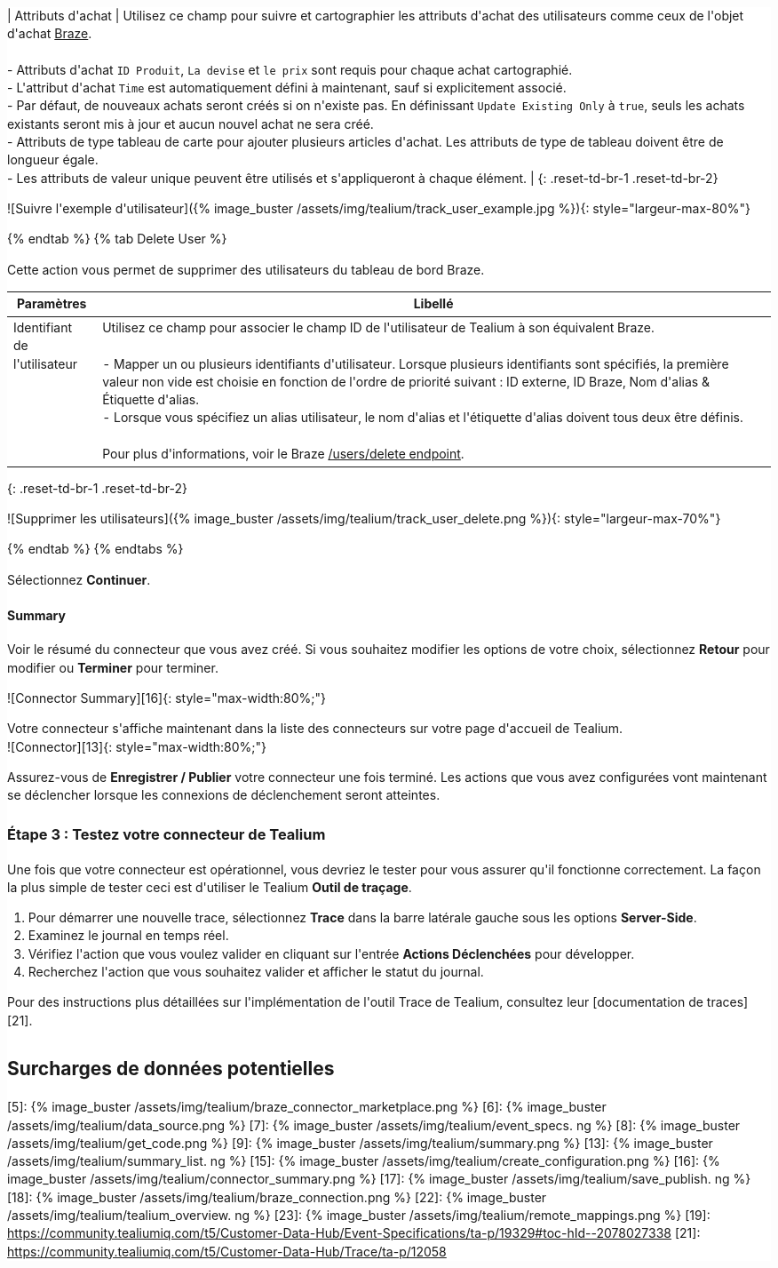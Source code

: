 | Attributs d'achat                       | Utilisez ce champ pour suivre et cartographier les attributs d'achat des utilisateurs comme ceux de l'objet d'achat [Braze]({{site.baseurl}}/api/objects_filters/purchase_object/).<br><br>- Attributs d'achat `ID Produit`, `La devise` et `le prix` sont requis pour chaque achat cartographié.<br>- L'attribut d'achat `Time` est automatiquement défini à maintenant, sauf si explicitement associé.<br>- Par défaut, de nouveaux achats seront créés si on n'existe pas. En définissant `Update Existing Only` à `true`, seuls les achats existants seront mis à jour et aucun nouvel achat ne sera créé.<br>- Attributs de type tableau de carte pour ajouter plusieurs articles d'achat. Les attributs de type de tableau doivent être de longueur égale.<br>- Les attributs de valeur unique peuvent être utilisés et s'appliqueront à chaque élément.                                                                                |
{: .reset-td-br-1 .reset-td-br-2}

![Suivre l'exemple d'utilisateur]({% image_buster /assets/img/tealium/track_user_example.jpg %}){: style="largeur-max-80%"}

{% endtab %}
{% tab Delete User %}

Cette action vous permet de supprimer des utilisateurs du tableau de bord Braze.

| Paramètres                   | Libellé                                                                                                                                                                                                                                                                                                                                                                                                                                                                                                                                                                                                                                            |
| ---------------------------- | -------------------------------------------------------------------------------------------------------------------------------------------------------------------------------------------------------------------------------------------------------------------------------------------------------------------------------------------------------------------------------------------------------------------------------------------------------------------------------------------------------------------------------------------------------------------------------------------------------------------------------------------------- |
| Identifiant de l'utilisateur | Utilisez ce champ pour associer le champ ID de l'utilisateur de Tealium à son équivalent Braze. <br><br>- Mapper un ou plusieurs identifiants d'utilisateur. Lorsque plusieurs identifiants sont spécifiés, la première valeur non vide est choisie en fonction de l'ordre de priorité suivant : ID externe, ID Braze, Nom d'alias & Étiquette d'alias.<br>- Lorsque vous spécifiez un alias utilisateur, le nom d'alias et l'étiquette d'alias doivent tous deux être définis.<br><br>Pour plus d'informations, voir le Braze [/users/delete endpoint]({{site.baseurl}}/api/endpoints/user_data/post_user_delete/). |
{: .reset-td-br-1 .reset-td-br-2}

![Supprimer les utilisateurs]({% image_buster /assets/img/tealium/track_user_delete.png %}){: style="largeur-max-70%"}

{% endtab %}
{% endtabs %}

Sélectionnez **Continuer**.

#### Summary

Voir le résumé du connecteur que vous avez créé. Si vous souhaitez modifier les options de votre choix, sélectionnez **Retour** pour modifier ou **Terminer** pour terminer.

!\[Connector Summary\]\[16\]{: style="max-width:80%;"}

Votre connecteur s'affiche maintenant dans la liste des connecteurs sur votre page d'accueil de Tealium. <br>!\[Connector\]\[13\]{: style="max-width:80%;"}

Assurez-vous de **Enregistrer / Publier** votre connecteur une fois terminé. Les actions que vous avez configurées vont maintenant se déclencher lorsque les connexions de déclenchement seront atteintes.

### Étape 3 : Testez votre connecteur de Tealium

Une fois que votre connecteur est opérationnel, vous devriez le tester pour vous assurer qu'il fonctionne correctement. La façon la plus simple de tester ceci est d'utiliser le Tealium **Outil de traçage**.

1. Pour démarrer une nouvelle trace, sélectionnez **Trace** dans la barre latérale gauche sous les options **Server-Side**.
2. Examinez le journal en temps réel.
3. Vérifiez l'action que vous voulez valider en cliquant sur l'entrée **Actions Déclenchées** pour développer.
4. Recherchez l'action que vous souhaitez valider et afficher le statut du journal.

Pour des instructions plus détaillées sur l'implémentation de l'outil Trace de Tealium, consultez leur [documentation de traces][21].

## Surcharges de données potentielles


[5]: {% image_buster /assets/img/tealium/braze_connector_marketplace.png %} [6]: {% image_buster /assets/img/tealium/data_source.png %} [7]: {% image_buster /assets/img/tealium/event_specs. ng %} [8]: {% image_buster /assets/img/tealium/get_code.png %} [9]: {% image_buster /assets/img/tealium/summary.png %} [13]: {% image_buster /assets/img/tealium/summary_list. ng %} [15]: {% image_buster /assets/img/tealium/create_configuration.png %} [16]: {% image_buster /assets/img/tealium/connector_summary.png %} [17]: {% image_buster /assets/img/tealium/save_publish. ng %} [18]: {% image_buster /assets/img/tealium/braze_connection.png %} [22]: {% image_buster /assets/img/tealium/tealium_overview. ng %} [23]: {% image_buster /assets/img/tealium/remote_mappings.png %}
[19]: https://community.tealiumiq.com/t5/Customer-Data-Hub/Event-Specifications/ta-p/19329#toc-hId--2078027338
[21]: https://community.tealiumiq.com/t5/Customer-Data-Hub/Trace/ta-p/12058